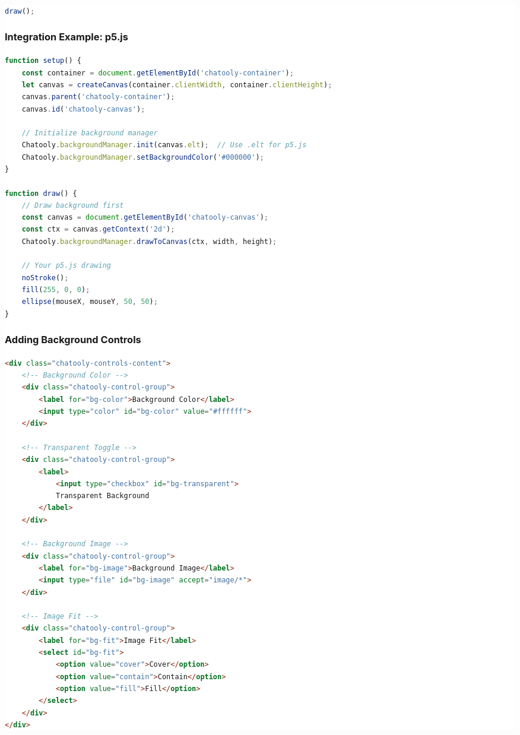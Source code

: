 ```javascript
draw();
```

### Integration Example: p5.js

```javascript
function setup() {
    const container = document.getElementById('chatooly-container');
    let canvas = createCanvas(container.clientWidth, container.clientHeight);
    canvas.parent('chatooly-container');
    canvas.id('chatooly-canvas');

    // Initialize background manager
    Chatooly.backgroundManager.init(canvas.elt);  // Use .elt for p5.js
    Chatooly.backgroundManager.setBackgroundColor('#000000');
}

function draw() {
    // Draw background first
    const canvas = document.getElementById('chatooly-canvas');
    const ctx = canvas.getContext('2d');
    Chatooly.backgroundManager.drawToCanvas(ctx, width, height);

    // Your p5.js drawing
    noStroke();
    fill(255, 0, 0);
    ellipse(mouseX, mouseY, 50, 50);
}
```

### Adding Background Controls

```html
<div class="chatooly-controls-content">
    <!-- Background Color -->
    <div class="chatooly-control-group">
        <label for="bg-color">Background Color</label>
        <input type="color" id="bg-color" value="#ffffff">
    </div>

    <!-- Transparent Toggle -->
    <div class="chatooly-control-group">
        <label>
            <input type="checkbox" id="bg-transparent">
            Transparent Background
        </label>
    </div>

    <!-- Background Image -->
    <div class="chatooly-control-group">
        <label for="bg-image">Background Image</label>
        <input type="file" id="bg-image" accept="image/*">
    </div>

    <!-- Image Fit -->
    <div class="chatooly-control-group">
        <label for="bg-fit">Image Fit</label>
        <select id="bg-fit">
            <option value="cover">Cover</option>
            <option value="contain">Contain</option>
            <option value="fill">Fill</option>
        </select>
    </div>
</div>
```